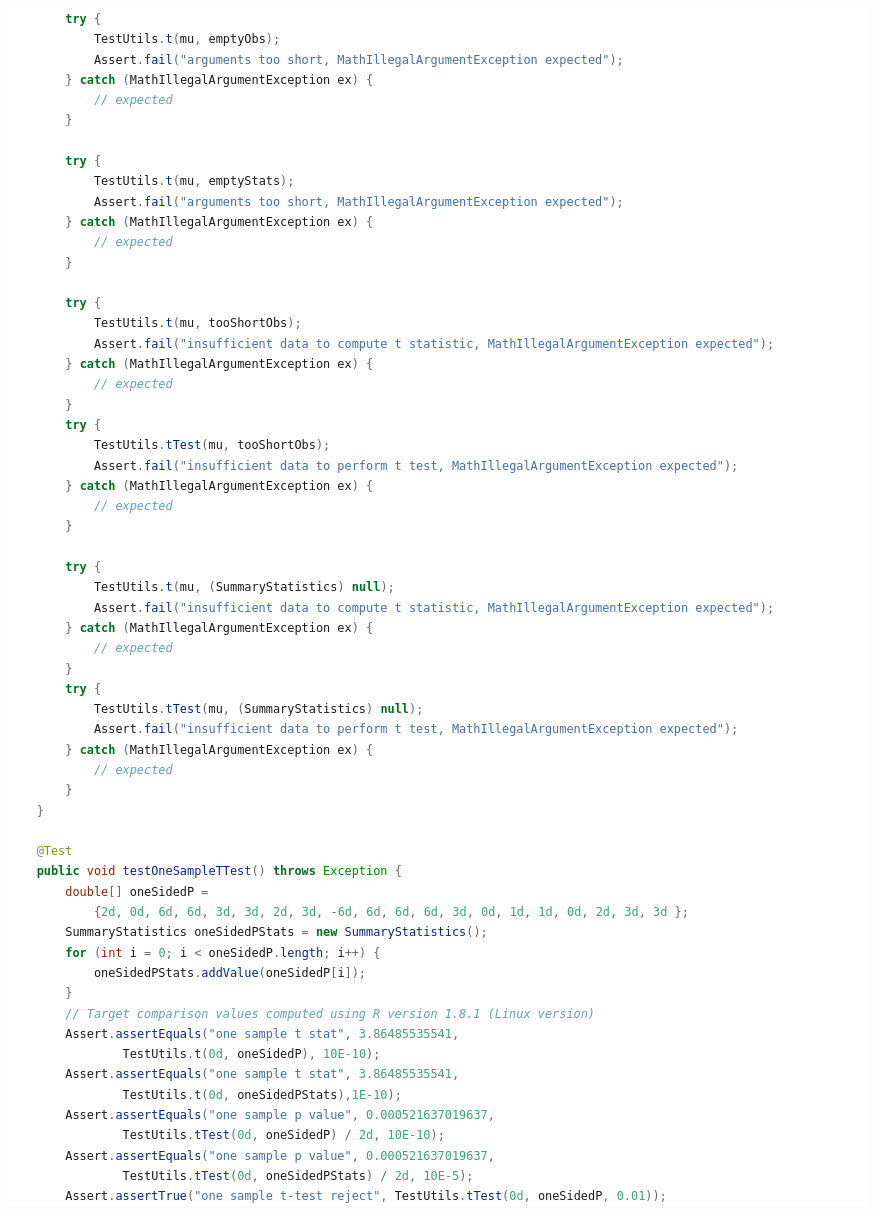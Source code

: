 ```java
        try {
            TestUtils.t(mu, emptyObs);
            Assert.fail("arguments too short, MathIllegalArgumentException expected");
        } catch (MathIllegalArgumentException ex) {
            // expected
        }

        try {
            TestUtils.t(mu, emptyStats);
            Assert.fail("arguments too short, MathIllegalArgumentException expected");
        } catch (MathIllegalArgumentException ex) {
            // expected
        }

        try {
            TestUtils.t(mu, tooShortObs);
            Assert.fail("insufficient data to compute t statistic, MathIllegalArgumentException expected");
        } catch (MathIllegalArgumentException ex) {
            // expected
        }
        try {
            TestUtils.tTest(mu, tooShortObs);
            Assert.fail("insufficient data to perform t test, MathIllegalArgumentException expected");
        } catch (MathIllegalArgumentException ex) {
            // expected
        }

        try {
            TestUtils.t(mu, (SummaryStatistics) null);
            Assert.fail("insufficient data to compute t statistic, MathIllegalArgumentException expected");
        } catch (MathIllegalArgumentException ex) {
            // expected
        }
        try {
            TestUtils.tTest(mu, (SummaryStatistics) null);
            Assert.fail("insufficient data to perform t test, MathIllegalArgumentException expected");
        } catch (MathIllegalArgumentException ex) {
            // expected
        }
    }

    @Test
    public void testOneSampleTTest() throws Exception {
        double[] oneSidedP =
            {2d, 0d, 6d, 6d, 3d, 3d, 2d, 3d, -6d, 6d, 6d, 6d, 3d, 0d, 1d, 1d, 0d, 2d, 3d, 3d };
        SummaryStatistics oneSidedPStats = new SummaryStatistics();
        for (int i = 0; i < oneSidedP.length; i++) {
            oneSidedPStats.addValue(oneSidedP[i]);
        }
        // Target comparison values computed using R version 1.8.1 (Linux version)
        Assert.assertEquals("one sample t stat", 3.86485535541,
                TestUtils.t(0d, oneSidedP), 10E-10);
        Assert.assertEquals("one sample t stat", 3.86485535541,
                TestUtils.t(0d, oneSidedPStats),1E-10);
        Assert.assertEquals("one sample p value", 0.000521637019637,
                TestUtils.tTest(0d, oneSidedP) / 2d, 10E-10);
        Assert.assertEquals("one sample p value", 0.000521637019637,
                TestUtils.tTest(0d, oneSidedPStats) / 2d, 10E-5);
        Assert.assertTrue("one sample t-test reject", TestUtils.tTest(0d, oneSidedP, 0.01));
```